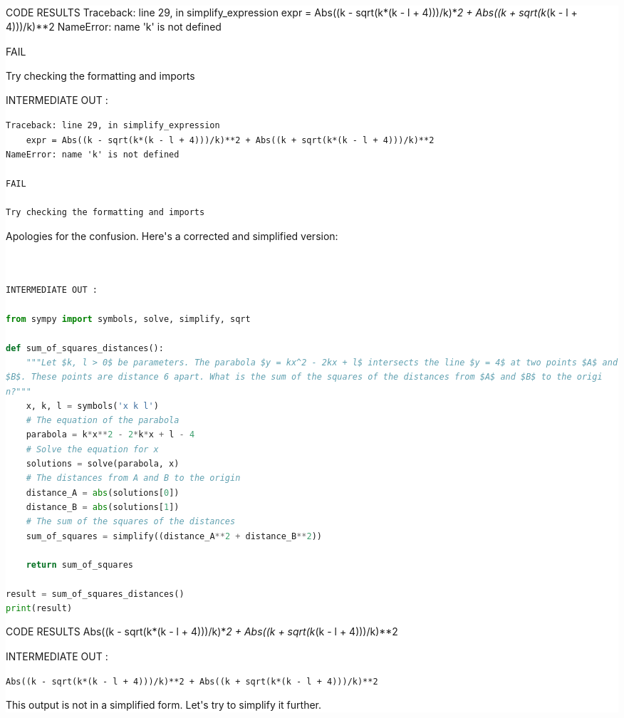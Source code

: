 CODE RESULTS Traceback: line 29, in simplify_expression
    expr = Abs((k - sqrt(k*(k - l + 4)))/k)**2 + Abs((k + sqrt(k*(k - l + 4)))/k)**2
NameError: name 'k' is not defined

FAIL

Try checking the formatting and imports

INTERMEDIATE OUT :
```output
Traceback: line 29, in simplify_expression
    expr = Abs((k - sqrt(k*(k - l + 4)))/k)**2 + Abs((k + sqrt(k*(k - l + 4)))/k)**2
NameError: name 'k' is not defined

FAIL

Try checking the formatting and imports
```

Apologies for the confusion. Here's a corrected and simplified version:

```python


INTERMEDIATE OUT :

from sympy import symbols, solve, simplify, sqrt

def sum_of_squares_distances():
    """Let $k, l > 0$ be parameters. The parabola $y = kx^2 - 2kx + l$ intersects the line $y = 4$ at two points $A$ and $B$. These points are distance 6 apart. What is the sum of the squares of the distances from $A$ and $B$ to the origin?"""
    x, k, l = symbols('x k l')
    # The equation of the parabola
    parabola = k*x**2 - 2*k*x + l - 4
    # Solve the equation for x
    solutions = solve(parabola, x)
    # The distances from A and B to the origin
    distance_A = abs(solutions[0])
    distance_B = abs(solutions[1])
    # The sum of the squares of the distances
    sum_of_squares = simplify((distance_A**2 + distance_B**2))
    
    return sum_of_squares

result = sum_of_squares_distances()
print(result)
```

CODE RESULTS Abs((k - sqrt(k*(k - l + 4)))/k)**2 + Abs((k + sqrt(k*(k - l + 4)))/k)**2

INTERMEDIATE OUT :
```output
Abs((k - sqrt(k*(k - l + 4)))/k)**2 + Abs((k + sqrt(k*(k - l + 4)))/k)**2
```
This output is not in a simplified form. Let's try to simplify it further.
